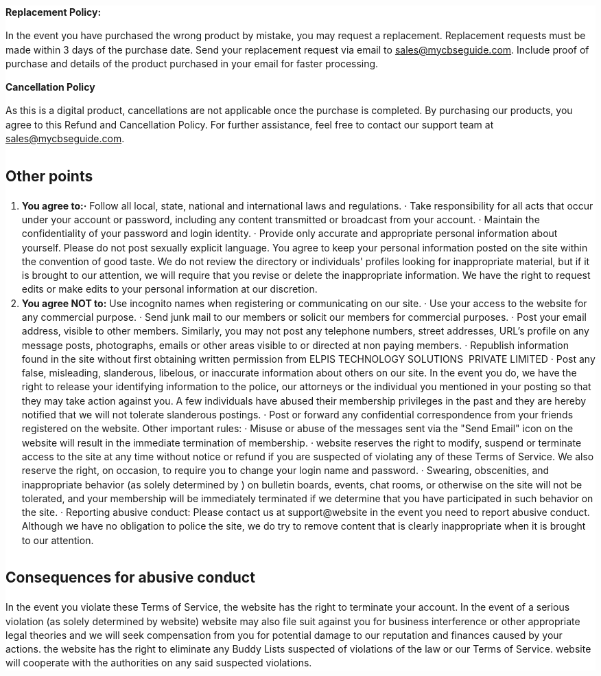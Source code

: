 **Replacement Policy:**

In the event you have purchased the wrong product by mistake, you may request a replacement. Replacement requests must be made within 3 days of the purchase date. Send your replacement request via email to sales@mycbseguide.com. Include proof of purchase and details of the product purchased in your email for faster processing.  

**Cancellation Policy**

As this is a digital product, cancellations are not applicable once the purchase is completed. By purchasing our products, you agree to this Refund and Cancellation Policy. For further assistance, feel free to contact our support team at sales@mycbseguide.com.

## Other points

1.  **You agree to:·** Follow all local, state, national and international laws and regulations. · Take responsibility for all acts that occur under your account or password, including any content transmitted or broadcast from your account. · Maintain the confidentiality of your password and login identity. · Provide only accurate and appropriate personal information about yourself. Please do not post sexually explicit language. You agree to keep your personal information posted on the site within the convention of good taste. We do not review the directory or individuals' profiles looking for inappropriate material, but if it is brought to our attention, we will require that you revise or delete the inappropriate information. We have the right to request edits or make edits to your personal information at our discretion.
2.  **You agree NOT to:** Use incognito names when registering or communicating on our site. · Use your access to the website for any commercial purpose. · Send junk mail to our members or solicit our members for commercial purposes. · Post your email address, visible to other members. Similarly, you may not post any telephone numbers, street addresses, URL’s profile on any message posts, photographs, emails or other areas visible to or directed at non paying members. · Republish information found in the site without first obtaining written permission from ELPIS TECHNOLOGY SOLUTIONS  PRIVATE LIMITED · Post any false, misleading, slanderous, libelous, or inaccurate information about others on our site. In the event you do, we have the right to release your identifying information to the police, our attorneys or the individual you mentioned in your posting so that they may take action against you. A few individuals have abused their membership privileges in the past and they are hereby notified that we will not tolerate slanderous postings. · Post or forward any confidential correspondence from your friends registered on the website. Other important rules: · Misuse or abuse of the messages sent via the "Send Email" icon on the website will result in the immediate termination of membership. · website reserves the right to modify, suspend or terminate access to the site at any time without notice or refund if you are suspected of violating any of these Terms of Service. We also reserve the right, on occasion, to require you to change your login name and password. · Swearing, obscenities, and inappropriate behavior (as solely determined by ) on bulletin boards, events, chat rooms, or otherwise on the site will not be tolerated, and your membership will be immediately terminated if we determine that you have participated in such behavior on the site. · Reporting abusive conduct: Please contact us at support@website in the event you need to report abusive conduct. Although we have no obligation to police the site, we do try to remove content that is clearly inappropriate when it is brought to our attention.

## Consequences for abusive conduct

In the event you violate these Terms of Service, the website has the right to terminate your account. In the event of a serious violation (as solely determined by website) website may also file suit against you for business interference or other appropriate legal theories and we will seek compensation from you for potential damage to our reputation and finances caused by your actions. the website has the right to eliminate any Buddy Lists suspected of violations of the law or our Terms of Service. website will cooperate with the authorities on any said suspected violations.
